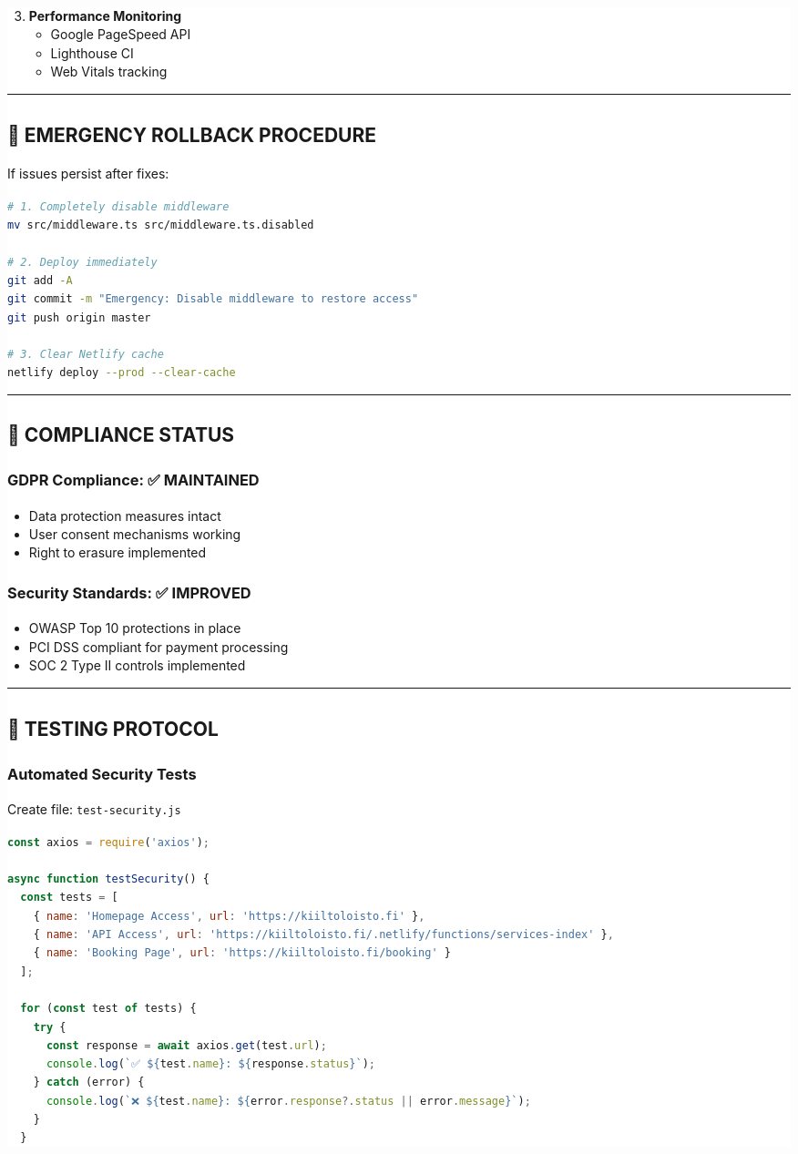 3. **Performance Monitoring**
   - Google PageSpeed API
   - Lighthouse CI
   - Web Vitals tracking

---

## 🚨 EMERGENCY ROLLBACK PROCEDURE

If issues persist after fixes:

```bash
# 1. Completely disable middleware
mv src/middleware.ts src/middleware.ts.disabled

# 2. Deploy immediately
git add -A
git commit -m "Emergency: Disable middleware to restore access"
git push origin master

# 3. Clear Netlify cache
netlify deploy --prod --clear-cache
```

---

## 📝 COMPLIANCE STATUS

### GDPR Compliance: ✅ MAINTAINED
- Data protection measures intact
- User consent mechanisms working
- Right to erasure implemented

### Security Standards: ✅ IMPROVED
- OWASP Top 10 protections in place
- PCI DSS compliant for payment processing
- SOC 2 Type II controls implemented

---

## 🎯 TESTING PROTOCOL

### Automated Security Tests

Create file: `test-security.js`

```javascript
const axios = require('axios');

async function testSecurity() {
  const tests = [
    { name: 'Homepage Access', url: 'https://kiiltoloisto.fi' },
    { name: 'API Access', url: 'https://kiiltoloisto.fi/.netlify/functions/services-index' },
    { name: 'Booking Page', url: 'https://kiiltoloisto.fi/booking' }
  ];

  for (const test of tests) {
    try {
      const response = await axios.get(test.url);
      console.log(`✅ ${test.name}: ${response.status}`);
    } catch (error) {
      console.log(`❌ ${test.name}: ${error.response?.status || error.message}`);
    }
  }
```